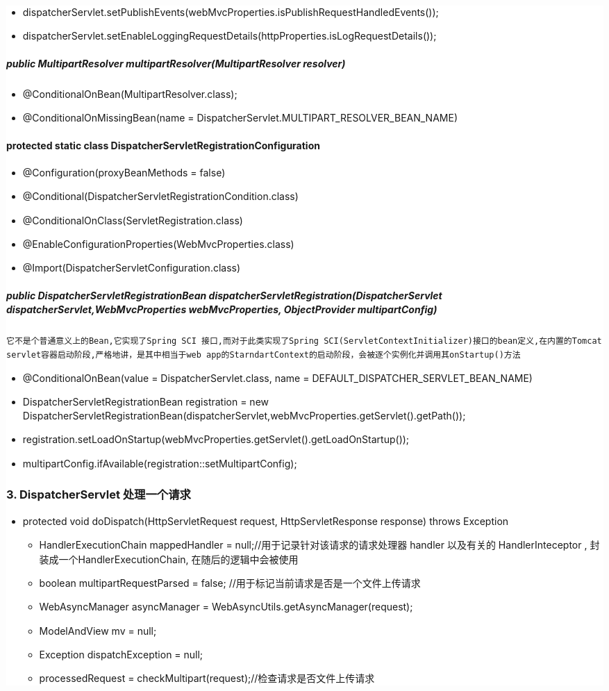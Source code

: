 - dispatcherServlet.setPublishEvents(webMvcProperties.isPublishRequestHandledEvents());

- dispatcherServlet.setEnableLoggingRequestDetails(httpProperties.isLogRequestDetails());


##### public MultipartResolver multipartResolver(MultipartResolver resolver)

- @ConditionalOnBean(MultipartResolver.class);

- @ConditionalOnMissingBean(name = DispatcherServlet.MULTIPART_RESOLVER_BEAN_NAME)


#### protected static class DispatcherServletRegistrationConfiguration

- @Configuration(proxyBeanMethods = false)

- @Conditional(DispatcherServletRegistrationCondition.class)

- @ConditionalOnClass(ServletRegistration.class)

- @EnableConfigurationProperties(WebMvcProperties.class)

- @Import(DispatcherServletConfiguration.class)

##### public DispatcherServletRegistrationBean dispatcherServletRegistration(DispatcherServlet dispatcherServlet,WebMvcProperties webMvcProperties, ObjectProvider<MultipartConfigElement> multipartConfig)

```
它不是个普通意义上的Bean,它实现了Spring SCI 接口,而对于此类实现了Spring SCI(ServletContextInitializer)接口的bean定义,在内置的Tomcat servlet容器启动阶段,严格地讲，是其中相当于web app的StarndartContext的启动阶段，会被逐个实例化并调用其onStartup()方法
```
- @ConditionalOnBean(value = DispatcherServlet.class, name = DEFAULT_DISPATCHER_SERVLET_BEAN_NAME)

- DispatcherServletRegistrationBean registration = new DispatcherServletRegistrationBean(dispatcherServlet,webMvcProperties.getServlet().getPath());

- registration.setLoadOnStartup(webMvcProperties.getServlet().getLoadOnStartup());

- multipartConfig.ifAvailable(registration::setMultipartConfig);

### 3. DispatcherServlet 处理一个请求 

- protected void doDispatch(HttpServletRequest request, HttpServletResponse response) throws Exception

  - HandlerExecutionChain mappedHandler = null;//用于记录针对该请求的请求处理器 handler 以及有关的 HandlerInteceptor , 封装成一个HandlerExecutionChain, 在随后的逻辑中会被使用

  - boolean multipartRequestParsed = false; //用于标记当前请求是否是一个文件上传请求
  
  - WebAsyncManager asyncManager = WebAsyncUtils.getAsyncManager(request);
  
  - ModelAndView mv = null;
  
  - Exception dispatchException = null;
  
  - processedRequest = checkMultipart(request);//检查请求是否文件上传请求
  